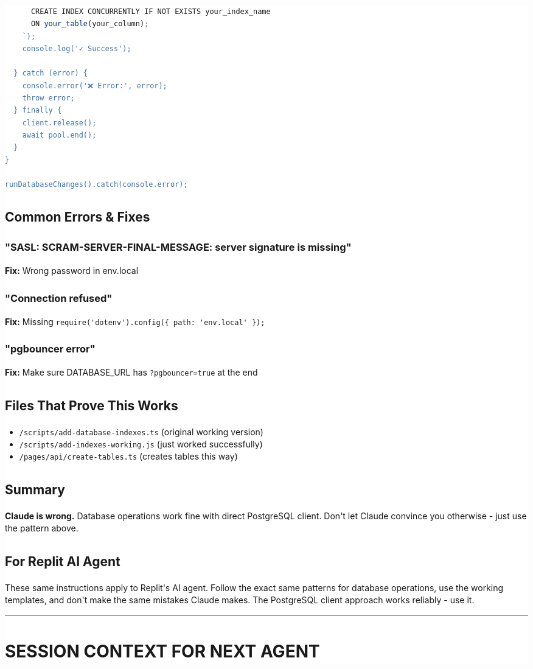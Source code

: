 ```javascript
      CREATE INDEX CONCURRENTLY IF NOT EXISTS your_index_name 
      ON your_table(your_column);
    `);
    console.log('✓ Success');
    
  } catch (error) {
    console.error('❌ Error:', error);
    throw error;
  } finally {
    client.release();
    await pool.end();
  }
}

runDatabaseChanges().catch(console.error);
```

## Common Errors & Fixes

### "SASL: SCRAM-SERVER-FINAL-MESSAGE: server signature is missing"
**Fix:** Wrong password in env.local

### "Connection refused"
**Fix:** Missing `require('dotenv').config({ path: 'env.local' });`

### "pgbouncer error"
**Fix:** Make sure DATABASE_URL has `?pgbouncer=true` at the end

## Files That Prove This Works
- `/scripts/add-database-indexes.ts` (original working version)
- `/scripts/add-indexes-working.js` (just worked successfully)
- `/pages/api/create-tables.ts` (creates tables this way)

## Summary
**Claude is wrong.** Database operations work fine with direct PostgreSQL client. Don't let Claude convince you otherwise - just use the pattern above.

## For Replit AI Agent
These same instructions apply to Replit's AI agent. Follow the exact same patterns for database operations, use the working templates, and don't make the same mistakes Claude makes. The PostgreSQL client approach works reliably - use it.

---

# SESSION CONTEXT FOR NEXT AGENT

